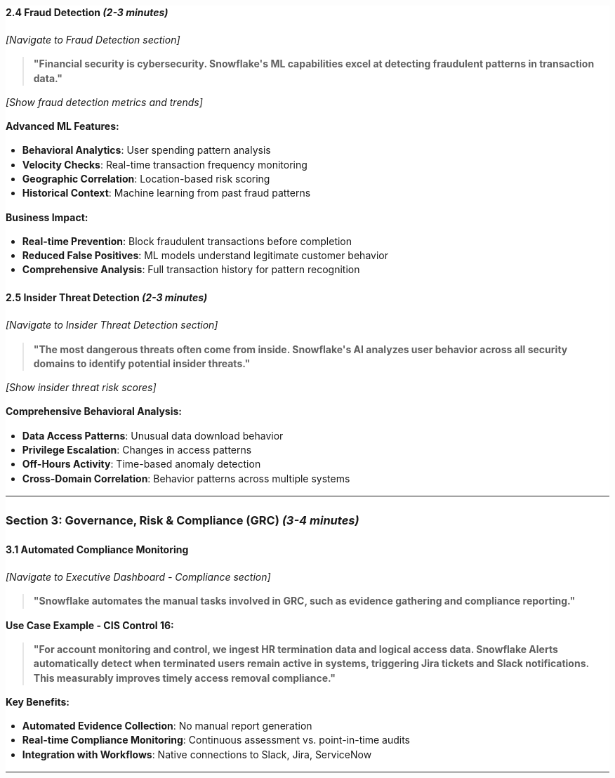 #### **2.4 Fraud Detection** *(2-3 minutes)*
*[Navigate to Fraud Detection section]*

> **"Financial security is cybersecurity. Snowflake's ML capabilities excel at detecting fraudulent patterns in transaction data."**

*[Show fraud detection metrics and trends]*

**Advanced ML Features:**
- **Behavioral Analytics**: User spending pattern analysis
- **Velocity Checks**: Real-time transaction frequency monitoring
- **Geographic Correlation**: Location-based risk scoring
- **Historical Context**: Machine learning from past fraud patterns

**Business Impact:**
- **Real-time Prevention**: Block fraudulent transactions before completion
- **Reduced False Positives**: ML models understand legitimate customer behavior
- **Comprehensive Analysis**: Full transaction history for pattern recognition

#### **2.5 Insider Threat Detection** *(2-3 minutes)*
*[Navigate to Insider Threat Detection section]*

> **"The most dangerous threats often come from inside. Snowflake's AI analyzes user behavior across all security domains to identify potential insider threats."**

*[Show insider threat risk scores]*

**Comprehensive Behavioral Analysis:**
- **Data Access Patterns**: Unusual data download behavior
- **Privilege Escalation**: Changes in access patterns
- **Off-Hours Activity**: Time-based anomaly detection
- **Cross-Domain Correlation**: Behavior patterns across multiple systems

---

### **Section 3: Governance, Risk & Compliance (GRC)** *(3-4 minutes)*

#### **3.1 Automated Compliance Monitoring**
*[Navigate to Executive Dashboard - Compliance section]*

> **"Snowflake automates the manual tasks involved in GRC, such as evidence gathering and compliance reporting."**

**Use Case Example - CIS Control 16:**
> **"For account monitoring and control, we ingest HR termination data and logical access data. Snowflake Alerts automatically detect when terminated users remain active in systems, triggering Jira tickets and Slack notifications. This measurably improves timely access removal compliance."**

**Key Benefits:**
- **Automated Evidence Collection**: No manual report generation
- **Real-time Compliance Monitoring**: Continuous assessment vs. point-in-time audits
- **Integration with Workflows**: Native connections to Slack, Jira, ServiceNow

---
